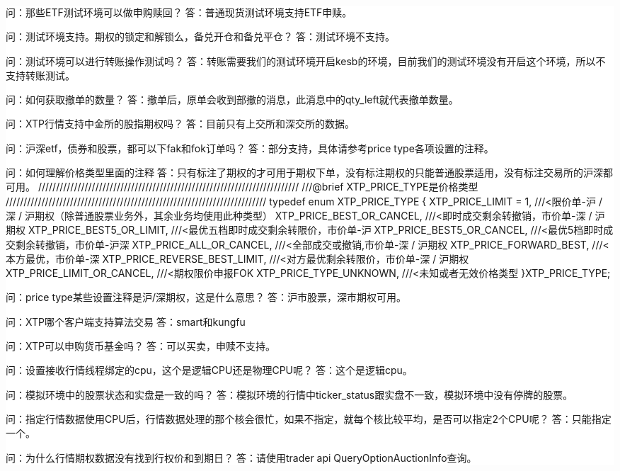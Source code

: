 问：那些ETF测试环境可以做申购赎回？
答：普通现货测试环境支持ETF申赎。

问：测试环境支持。期权的锁定和解锁么，备兑开仓和备兑平仓？
答：测试环境不支持。

问：测试环境可以进行转账操作测试吗？
答：转账需要我们的测试环境开启kesb的环境，目前我们的测试环境没有开启这个环境，所以不支持转账测试。

问：如何获取撤单的数量？
答：撤单后，原单会收到部撤的消息，此消息中的qty_left就代表撤单数量。

问：XTP行情支持中金所的股指期权吗？
答：目前只有上交所和深交所的数据。

问：沪深etf，债券和股票，都可以下fak和fok订单吗？
答：部分支持，具体请参考price type各项设置的注释。

问：如何理解价格类型里面的注释
答：只有标注了期权的才可用于期权下单，没有标注期权的只能普通股票适用，没有标注交易所的沪深都可用。
/////////////////////////////////////////////////////////////////////////
///@brief XTP_PRICE_TYPE是价格类型
/////////////////////////////////////////////////////////////////////////
typedef enum XTP_PRICE_TYPE
{
XTP_PRICE_LIMIT = 1,           ///<限价单-沪 / 深 / 沪期权（除普通股票业务外，其余业务均使用此种类型）
XTP_PRICE_BEST_OR_CANCEL,      ///<即时成交剩余转撤销，市价单-深 / 沪期权
XTP_PRICE_BEST5_OR_LIMIT,      ///<最优五档即时成交剩余转限价，市价单-沪
XTP_PRICE_BEST5_OR_CANCEL,     ///<最优5档即时成交剩余转撤销，市价单-沪深
XTP_PRICE_ALL_OR_CANCEL,       ///<全部成交或撤销,市价单-深 / 沪期权
XTP_PRICE_FORWARD_BEST,        ///<本方最优，市价单-深
XTP_PRICE_REVERSE_BEST_LIMIT,  ///<对方最优剩余转限价，市价单-深 / 沪期权
XTP_PRICE_LIMIT_OR_CANCEL,	   ///<期权限价申报FOK
XTP_PRICE_TYPE_UNKNOWN,		   ///<未知或者无效价格类型
}XTP_PRICE_TYPE;

问：price type某些设置注释是沪/深期权，这是什么意思？
答：沪市股票，深市期权可用。

问：XTP哪个客户端支持算法交易
答：smart和kungfu

问：XTP可以申购货币基金吗？
答：可以买卖，申赎不支持。

问：设置接收行情线程绑定的cpu，这个是逻辑CPU还是物理CPU呢？
答：这个是逻辑cpu。

问：模拟环境中的股票状态和实盘是一致的吗？
答：模拟环境的行情中ticker_status跟实盘不一致，模拟环境中没有停牌的股票。

问：指定行情数据使用CPU后，行情数据处理的那个核会很忙，如果不指定，就每个核比较平均，是否可以指定2个CPU呢？
答：只能指定一个。

问：为什么行情期权数据没有找到行权价和到期日？
答：请使用trader api QueryOptionAuctionInfo查询。
